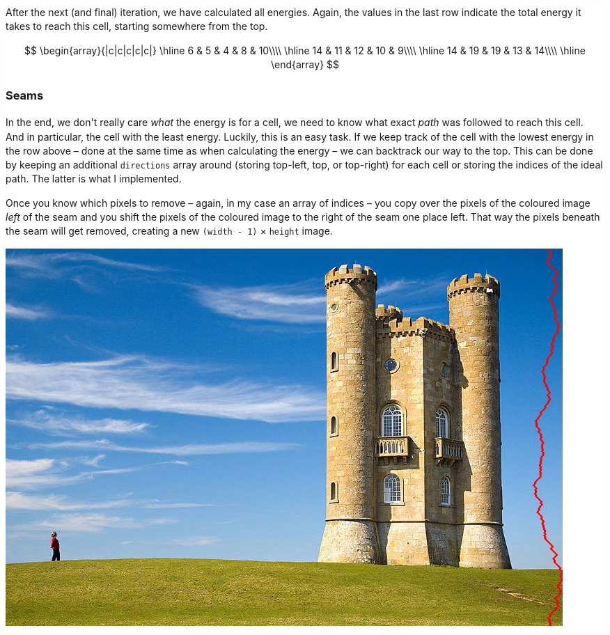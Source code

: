 After the next (and final) iteration, we have calculated all energies. Again,
the values in the last row indicate the total energy it takes to reach this
cell, starting somewhere from the top.

$$
\begin{array}{|c|c|c|c|c|}
\hline
6 & 5 & 4 & 8 & 10\\\\
\hline
14 & 11 & 12 & 10 & 9\\\\
\hline
14 & 19 & 19 & 13 & 14\\\\
\hline
\end{array}
$$

### Seams

In the end, we don't really care _what_ the energy is for a cell, we need to
know what exact _path_ was followed to reach this cell. And in particular, the
cell with the least energy. Luckily, this is an easy task. If we keep track
of the cell with the lowest energy in the row above &ndash; done at the same
time as when calculating the energy &ndash; we can backtrack our way to the
top. This can be done by keeping an additional `directions` array around
(storing top-left, top, or top-right) for each cell or storing the indices of
the ideal path. The latter is what I implemented.

Once you know which pixels to remove &ndash; again, in my case an array of
indices &ndash; you copy over the pixels of the coloured image _left_ of the
seam and you shift the pixels of the coloured image to the right of the seam one
place left. That way the pixels beneath the seam will get removed, creating a
new `(width - 1)` &times; `height` image.

![The red line shows the seam with the least energy and will get removed](images/castle-seam.webp 'The red line shows the seam with the least energy and will get removed.')

